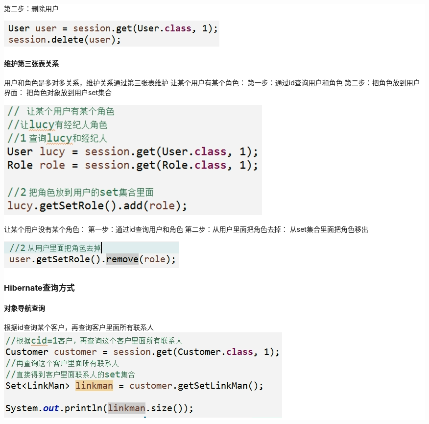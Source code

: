  第二步：删除用户

![Hibernate](Hibernate/g11.png)

#### 维护第三张表关系

 用户和角色是多对多关系，维护关系通过第三张表维护
 让某个用户有某个角色：
 第一步：通过id查询用户和角色
 第二步：把角色放到用户界面：
 把角色对象放到用户set集合

![Hibernate](Hibernate/g12.png)

 让某个用户没有某个角色：
 第一步：通过id查询用户和角色
 第二步：从用户里面把角色去掉：
 从set集合里面把角色移出

![Hibernate](Hibernate/g13.png)

### Hibernate查询方式

#### 对象导航查询
根据id查询某个客户，再查询客户里面所有联系人
![Hibernate](Hibernate/q1.png)

